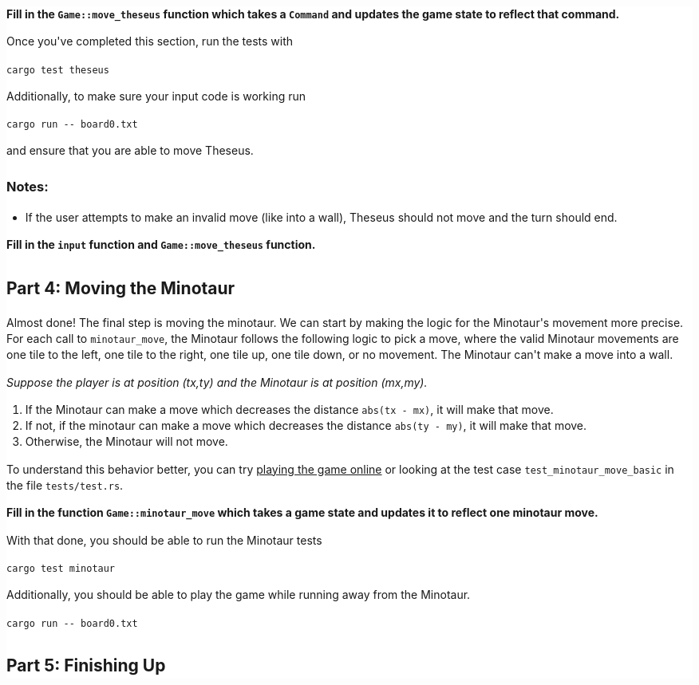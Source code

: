 **Fill in the `Game::move_theseus` function which takes a `Command` and updates
the game state to reflect that command.**

Once you've completed this section, run the tests with

```
cargo test theseus
```

Additionally, to make sure your input code is working run

```
cargo run -- board0.txt
```

and ensure that you are able to move Theseus.

### Notes:

* If the user attempts to make an invalid move (like into a wall), Theseus should
not move and the turn should end.

**Fill in the `input` function and `Game::move_theseus` function.**

## Part 4: Moving the Minotaur

Almost done! The final step is moving the minotaur. We can start by making the
logic for the Minotaur's movement more precise. For each call to
`minotaur_move`, the Minotaur follows the following logic to pick a move, where
the valid Minotaur movements are one tile to the left, one tile to the right,
one tile up, one tile down, or no movement. The Minotaur can't make a move into a wall.

_Suppose the player is at position (tx,ty) and the Minotaur is at position (mx,my)._

1. If the Minotaur can make a move which decreases the distance `abs(tx - mx)`, it will make that move.
2. If not, if the minotaur can make a move which decreases the distance `abs(ty - my)`, it will make that move.
3. Otherwise, the Minotaur will not move.

To understand this behavior better, you can try [playing the game
online](https://estivalet.github.io/theseus-minotaur/) or looking at the test
case `test_minotaur_move_basic` in the file `tests/test.rs`.

**Fill in the function `Game::minotaur_move` which takes a game state and
updates it to reflect one minotaur move.**

With that done, you should be able to run the Minotaur tests
```
cargo test minotaur
```

Additionally, you should be able to play the game while running away from the Minotaur.

```
cargo run -- board0.txt
```

## Part 5: Finishing Up
